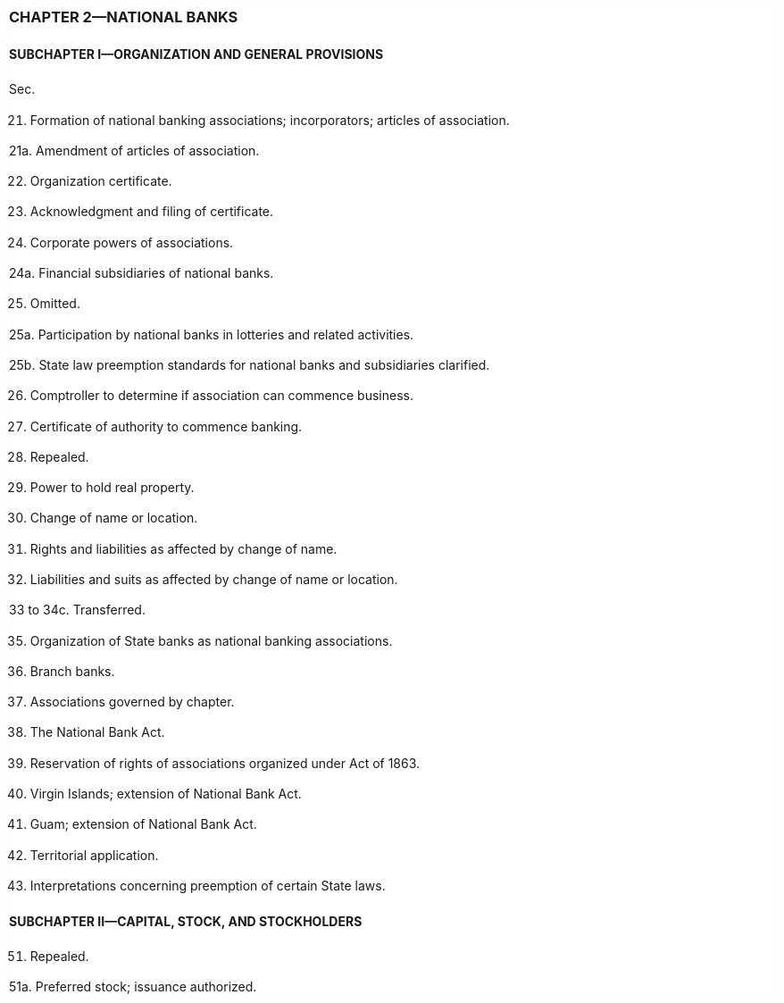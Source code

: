 ### **CHAPTER 2—NATIONAL BANKS** ###

#### SUBCHAPTER I—ORGANIZATION AND GENERAL PROVISIONS ####

Sec.

21. Formation of national banking associations; incorporators; articles of association.

21a. Amendment of articles of association.

22. Organization certificate.

23. Acknowledgment and filing of certificate.

24. Corporate powers of associations.

24a. Financial subsidiaries of national banks.

25. Omitted.

25a. Participation by national banks in lotteries and related activities.

25b. State law preemption standards for national banks and subsidiaries clarified.

26. Comptroller to determine if association can commence business.

27. Certificate of authority to commence banking.

28. Repealed.

29. Power to hold real property.

30. Change of name or location.

31. Rights and liabilities as affected by change of name.

32. Liabilities and suits as affected by change of name or location.

33 to 34c. Transferred.

35. Organization of State banks as national banking associations.

36. Branch banks.

37. Associations governed by chapter.

38. The National Bank Act.

39. Reservation of rights of associations organized under Act of 1863.

40. Virgin Islands; extension of National Bank Act.

41. Guam; extension of National Bank Act.

42. Territorial application.

43. Interpretations concerning preemption of certain State laws.

#### SUBCHAPTER II—CAPITAL, STOCK, AND STOCKHOLDERS ####

51. Repealed.

51a. Preferred stock; issuance authorized.
